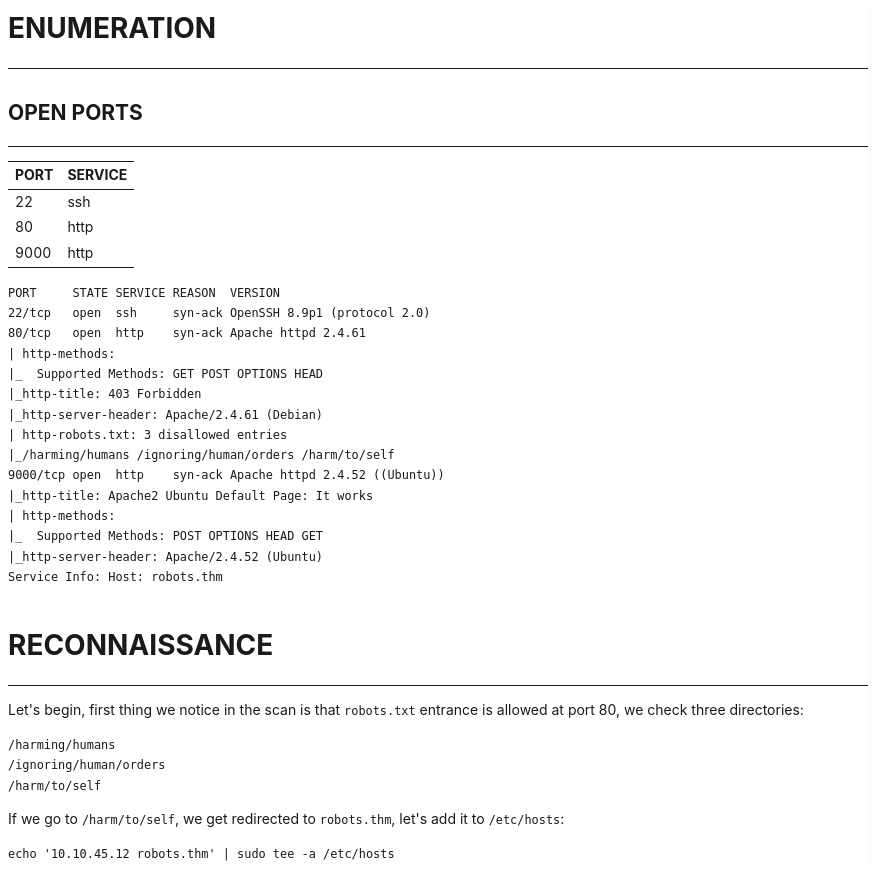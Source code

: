 ﻿# ENUMERATION
---



## OPEN PORTS
---


| PORT | SERVICE |
| :--- | :------ |
| 22   | ssh     |
| 80   | http    |
| 9000 | http    |

```
PORT     STATE SERVICE REASON  VERSION
22/tcp   open  ssh     syn-ack OpenSSH 8.9p1 (protocol 2.0)
80/tcp   open  http    syn-ack Apache httpd 2.4.61
| http-methods:
|_  Supported Methods: GET POST OPTIONS HEAD
|_http-title: 403 Forbidden
|_http-server-header: Apache/2.4.61 (Debian)
| http-robots.txt: 3 disallowed entries
|_/harming/humans /ignoring/human/orders /harm/to/self
9000/tcp open  http    syn-ack Apache httpd 2.4.52 ((Ubuntu))
|_http-title: Apache2 Ubuntu Default Page: It works
| http-methods:
|_  Supported Methods: POST OPTIONS HEAD GET
|_http-server-header: Apache/2.4.52 (Ubuntu)
Service Info: Host: robots.thm
```


# RECONNAISSANCE
---

Let's begin, first thing we notice in the scan is that `robots.txt` entrance is allowed at port 80, we check three directories:

```
/harming/humans
/ignoring/human/orders
/harm/to/self
```


If we go to `/harm/to/self`, we get redirected to `robots.thm`, let's add it to `/etc/hosts`:

```
echo '10.10.45.12 robots.thm' | sudo tee -a /etc/hosts
```
